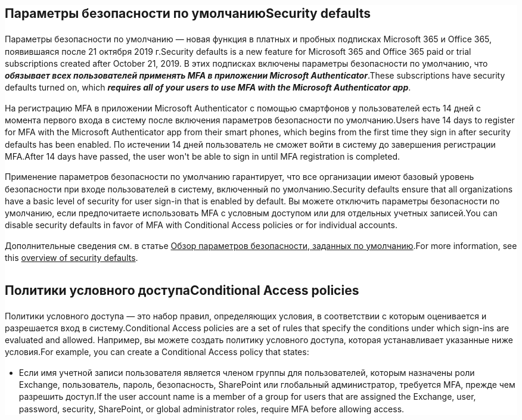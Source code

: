 ## <a name="security-defaults"></a><span data-ttu-id="8c714-127">Параметры безопасности по умолчанию</span><span class="sxs-lookup"><span data-stu-id="8c714-127">Security defaults</span></span>

<span data-ttu-id="8c714-128">Параметры безопасности по умолчанию — новая функция в платных и пробных подписках Microsoft 365 и Office 365, появившаяся после 21 октября 2019 г.</span><span class="sxs-lookup"><span data-stu-id="8c714-128">Security defaults is a new feature for Microsoft 365 and Office 365 paid or trial subscriptions created after October 21, 2019.</span></span> <span data-ttu-id="8c714-129">В этих подписках включены параметры безопасности по умолчанию, что ***обязывает всех пользователей применять MFA в приложении Microsoft Authenticator***.</span><span class="sxs-lookup"><span data-stu-id="8c714-129">These subscriptions have security defaults turned on, which ***requires all of your users to use MFA with the Microsoft Authenticator app***.</span></span>
 
<span data-ttu-id="8c714-130">На регистрацию MFA в приложении Microsoft Authenticator с помощью смартфонов у пользователей есть 14 дней с момента первого входа в систему после включения параметров безопасности по умолчанию.</span><span class="sxs-lookup"><span data-stu-id="8c714-130">Users have 14 days to register for MFA with the Microsoft Authenticator app from their smart phones, which begins from the first time they sign in after security defaults has been enabled.</span></span> <span data-ttu-id="8c714-131">По истечении 14 дней пользователь не сможет войти в систему до завершения регистрации MFA.</span><span class="sxs-lookup"><span data-stu-id="8c714-131">After 14 days have passed, the user won't be able to sign in until MFA registration is completed.</span></span>

<span data-ttu-id="8c714-132">Применение параметров безопасности по умолчанию гарантирует, что все организации имеют базовый уровень безопасности при входе пользователей в систему, включенный по умолчанию.</span><span class="sxs-lookup"><span data-stu-id="8c714-132">Security defaults ensure that all organizations have a basic level of security for user sign-in that is enabled by default.</span></span> <span data-ttu-id="8c714-133">Вы можете отключить параметры безопасности по умолчанию, если предпочитаете использовать MFA с условным доступом или для отдельных учетных записей.</span><span class="sxs-lookup"><span data-stu-id="8c714-133">You can disable security defaults in favor of MFA with Conditional Access policies or for individual accounts.</span></span>

<span data-ttu-id="8c714-134">Дополнительные сведения см. в статье [Обзор параметров безопасности, заданных по умолчанию](https://docs.microsoft.com/azure/active-directory/fundamentals/concept-fundamentals-security-defaults).</span><span class="sxs-lookup"><span data-stu-id="8c714-134">For more information, see this [overview of security defaults](https://docs.microsoft.com/azure/active-directory/fundamentals/concept-fundamentals-security-defaults).</span></span>

## <a name="conditional-access-policies"></a><span data-ttu-id="8c714-135">Политики условного доступа</span><span class="sxs-lookup"><span data-stu-id="8c714-135">Conditional Access policies</span></span>

<span data-ttu-id="8c714-136">Политики условного доступа — это набор правил, определяющих условия, в соответствии с которым оценивается и разрешается вход в систему.</span><span class="sxs-lookup"><span data-stu-id="8c714-136">Conditional Access policies are a set of rules that specify the conditions under which sign-ins are evaluated and allowed.</span></span> <span data-ttu-id="8c714-137">Например, вы можете создать политику условного доступа, которая устанавливает указанные ниже условия.</span><span class="sxs-lookup"><span data-stu-id="8c714-137">For example, you can create a Conditional Access policy that states:</span></span>

- <span data-ttu-id="8c714-138">Если имя учетной записи пользователя является членом группы для пользователей, которым назначены роли Exchange, пользователь, пароль, безопасность, SharePoint или глобальный администратор, требуется MFA, прежде чем разрешить доступ.</span><span class="sxs-lookup"><span data-stu-id="8c714-138">If the user account name is a member of a group for users that are assigned the Exchange, user, password, security, SharePoint, or global administrator roles, require MFA before allowing access.</span></span>
